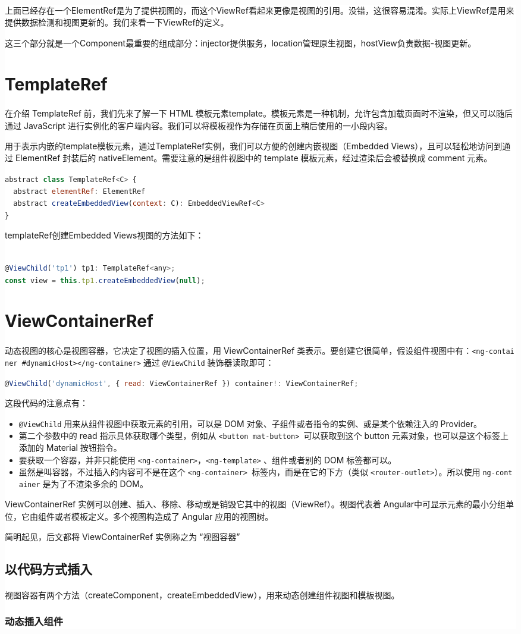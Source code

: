 上面已经存在一个ElementRef是为了提供视图的，而这个ViewRef看起来更像是视图的引用。没错，这很容易混淆。实际上ViewRef是用来提供数据检测和视图更新的。我们来看一下ViewRef的定义。

这三个部分就是一个Component最重要的组成部分：injector提供服务，location管理原生视图，hostView负责数据-视图更新。



# TemplateRef

在介绍 TemplateRef 前，我们先来了解一下 HTML 模板元素template。模板元素是一种机制，允许包含加载页面时不渲染，但又可以随后通过 JavaScript 进行实例化的客户端内容。我们可以将模板视作为存储在页面上稍后使用的一小段内容。

用于表示内嵌的template模板元素，通过TemplateRef实例，我们可以方便的创建内嵌视图（Embedded Views），且可以轻松地访问到通过 ElementRef 封装后的 nativeElement。需要注意的是组件视图中的 template 模板元素，经过渲染后会被替换成 comment 元素。

```javascript
abstract class TemplateRef<C> {
  abstract elementRef: ElementRef
  abstract createEmbeddedView(context: C): EmbeddedViewRef<C>
}
```
 templateRef创建Embedded Views视图的方法如下：
```javascript

@ViewChild('tp1') tp1: TemplateRef<any>;
const view = this.tp1.createEmbeddedView(null);
```

# ViewContainerRef

动态视图的核心是视图容器，它决定了视图的插入位置，用 ViewContainerRef 类表示。要创建它很简单，假设组件视图中有：`<ng-container #dynamicHost></ng-container>` 通过 `@ViewChild` 装饰器读取即可：

```javascript
@ViewChild('dynamicHost', { read: ViewContainerRef }) container!: ViewContainerRef;
```
这段代码的注意点有：

+ `@ViewChild` 用来从组件视图中获取元素的引用，可以是 DOM 对象、子组件或者指令的实例、或是某个依赖注入的 Provider。
+ 第二个参数中的 read 指示具体获取哪个类型，例如从 `<button mat-button> `可以获取到这个 button 元素对象，也可以是这个标签上添加的 Material 按钮指令。
+ 要获取一个容器，并非只能使用 `<ng-container>`，`<ng-template>` 、组件或者别的 DOM 标签都可以。
+ 虽然是叫容器，不过插入的内容可不是在这个 `<ng-container> `标签内，而是在它的下方（类似 `<router-outlet>`）。所以使用 `ng-container` 是为了不渲染多余的 DOM。

ViewContainerRef 实例可以创建、插入、移除、移动或是销毁它其中的视图（ViewRef）。视图代表着 Angular中可显示元素的最小分组单位，它由组件或者模板定义。多个视图构造成了 Angular 应用的视图树。

简明起见，后文都将 ViewContainerRef 实例称之为 “视图容器”

## 以代码方式插入
视图容器有两个方法（createComponent，createEmbeddedView），用来动态创建组件视图和模板视图。

### 动态插入组件

